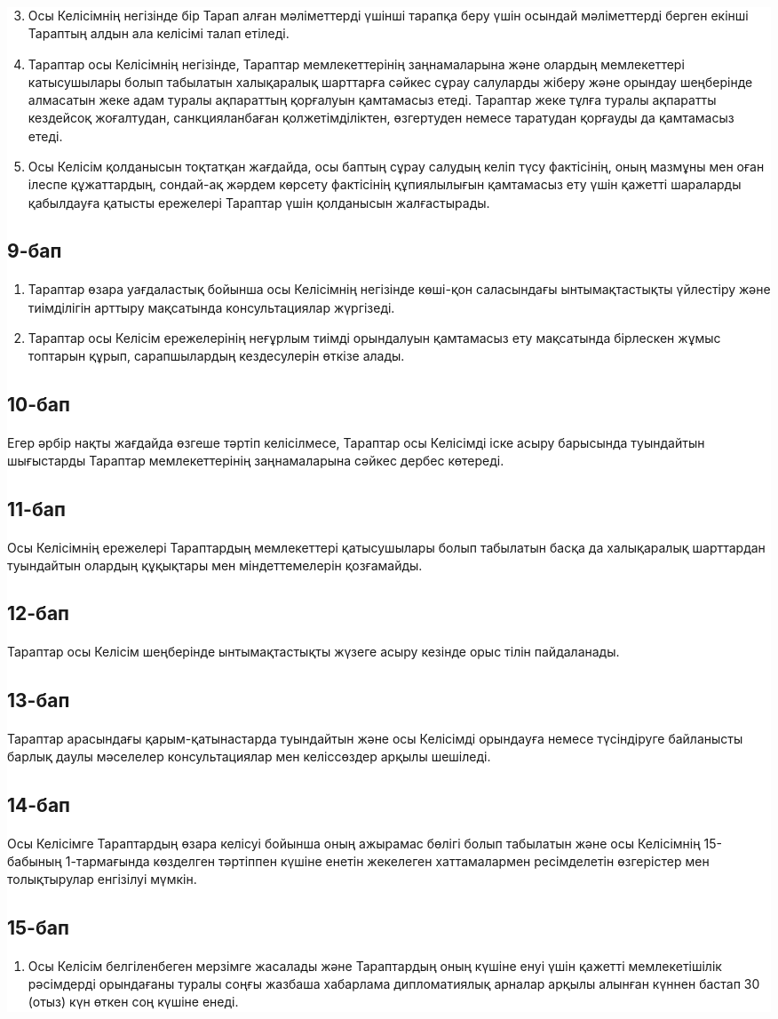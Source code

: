 3. Осы Келісімнің негізінде бір Тарап алған мәліметтерді үшінші тарапқа беру үшін осындай мәліметтерді берген екінші Тараптың алдын ала келісімі талап етіледі.

4. Тараптар осы Келісімнің негізінде, Тараптар мемлекеттерінің заңнамаларына және олардың мемлекеттері катысушылары болып табылатын халықаралық шарттарға сәйкес сұрау салуларды жіберу және орындау шеңберінде алмасатын жеке адам туралы ақпараттың қорғалуын қамтамасыз етеді. Тараптар жеке тұлға туралы ақпаратты кездейсоқ жоғалтудан, санкцияланбаған қолжетімділіктен, өзгертуден немесе таратудан қорғауды да қамтамасыз етеді.

5. Осы Келісім қолданысын тоқтатқан жағдайда, осы баптың сұрау салудың келіп түсу фактісінің, оның мазмұны мен оған ілеспе құжаттардың, сондай-ақ жәрдем көрсету фактісінің құпиялылығын қамтамасыз ету үшін қажетті шараларды қабылдауға қатысты ережелері Тараптар үшін қолданысын жалғастырады.

## 9-бап

1. Тараптар өзара уағдаластық бойынша осы Келісімнің негізінде көші-қон саласындағы ынтымақтастықты үйлестіру және тиімділігін арттыру мақсатында консультациялар жүргізеді.

2. Тараптар осы Келісім ережелерінің неғұрлым тиімді орындалуын қамтамасыз ету мақсатында бірлескен жұмыс топтарын құрып, сарапшылардың кездесулерін өткізе алады.

## 10-бап

Егер әрбір нақты жағдайда өзгеше тәртіп келісілмесе, Тараптар осы Келісімді іске асыру барысында туындайтын шығыстарды Тараптар мемлекеттерінің заңнамаларына сәйкес дербес көтереді.

## 11-бап

Осы Келісімнің ережелері Тараптардың мемлекеттері қатысушылары болып табылатын басқа да халықаралық шарттардан туындайтын олардың құқықтары мен міндеттемелерін қозғамайды.

## 12-бап

Тараптар осы Келісім шеңберінде ынтымақтастықты жүзеге асыру кезінде орыс тілін пайдаланады.

## 13-бап

Тараптар арасындағы қарым-қатынастарда туындайтын және осы Келісімді орындауға немесе түсіндіруге байланысты барлық даулы мәселелер консультациялар мен келіссөздер арқылы шешіледі.

## 14-бап

Осы Келісімге Тараптардың өзара келісуі бойынша оның ажырамас бөлігі болып табылатын және осы Келісімнің 15-бабының 1-тармағында көзделген тәртіппен күшіне енетін жекелеген хаттамалармен ресімделетін өзгерістер мен толықтырулар енгізілуі мүмкін.

## 15-бап

1. Осы Келісім белгіленбеген мерзімге жасалады және Тараптардың оның күшіне енуі үшін қажетті мемлекетішілік рәсімдерді орындағаны туралы соңғы жазбаша хабарлама дипломатиялық арналар арқылы алынған күннен бастап 30 (отыз) күн өткен соң күшіне енеді.
